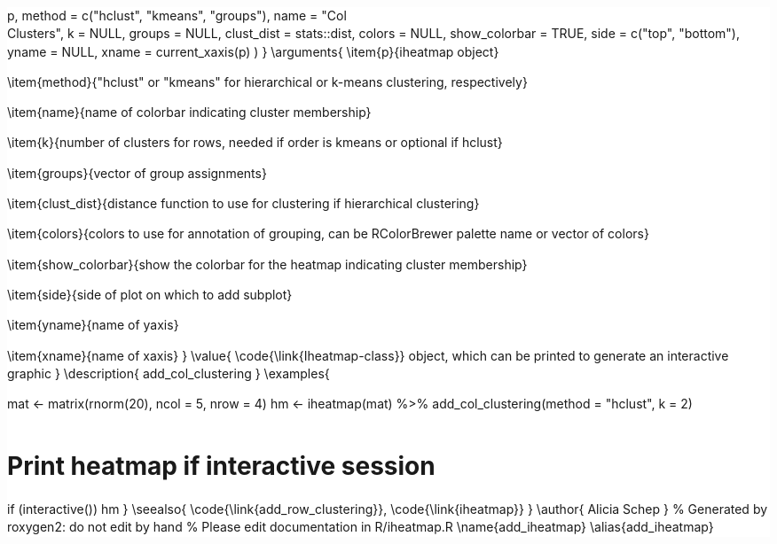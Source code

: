   p,
  method = c("hclust", "kmeans", "groups"),
  name = "Col<br>Clusters",
  k = NULL,
  groups = NULL,
  clust_dist = stats::dist,
  colors = NULL,
  show_colorbar = TRUE,
  side = c("top", "bottom"),
  yname = NULL,
  xname = current_xaxis(p)
)
}
\arguments{
\item{p}{iheatmap object}

\item{method}{"hclust" or "kmeans" for hierarchical or k-means clustering, 
respectively}

\item{name}{name of colorbar indicating cluster membership}

\item{k}{number of clusters for rows, needed if order is kmeans or optional 
if hclust}

\item{groups}{vector of group assignments}

\item{clust_dist}{distance function to use for clustering if hierarchical 
clustering}

\item{colors}{colors to use for annotation of grouping, can be RColorBrewer 
palette name or
vector of colors}

\item{show_colorbar}{show the colorbar for the heatmap indicating cluster 
membership}

\item{side}{side of plot on which to add subplot}

\item{yname}{name of yaxis}

\item{xname}{name of xaxis}
}
\value{
\code{\link{Iheatmap-class}} object, which can be printed to generate 
an interactive graphic
}
\description{
add_col_clustering
}
\examples{

mat <- matrix(rnorm(20), ncol = 5, nrow = 4)
hm <- iheatmap(mat) \%>\% add_col_clustering(method = "hclust", k = 2)

# Print heatmap if interactive session 
if (interactive()) hm 
}
\seealso{
\code{\link{add_row_clustering}}, \code{\link{iheatmap}}
}
\author{
Alicia Schep
}
% Generated by roxygen2: do not edit by hand
% Please edit documentation in R/iheatmap.R
\name{add_iheatmap}
\alias{add_iheatmap}